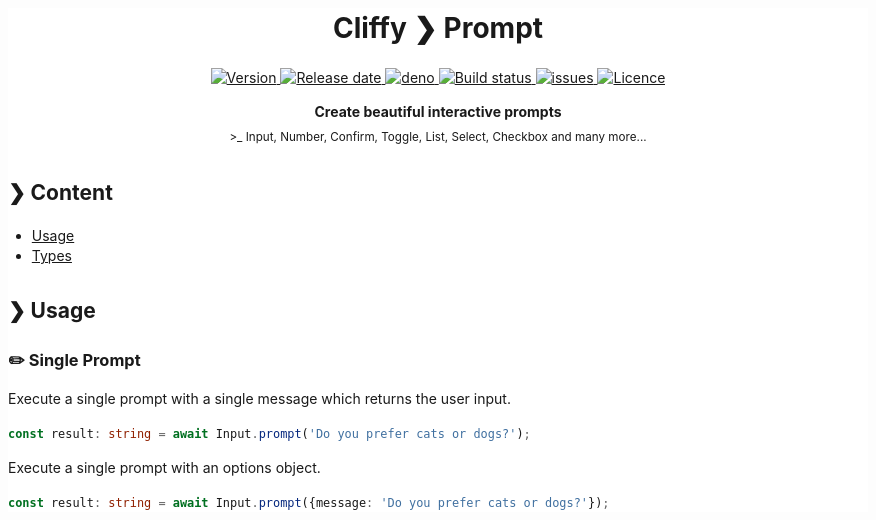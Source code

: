 <h1 align="center">Cliffy ❯ Prompt</h1>

<p align="center">
  <a href="https://github.com/c4spar/deno-cliffy/releases">
    <img alt="Version" src="https://img.shields.io/github/v/release/c4spar/deno-cliffy?logo=github" />
  </a>
  <a href="https://github.com/c4spar/deno-cliffy/releases">
    <img alt="Release date" src="https://img.shields.io/github/release-date/c4spar/deno-cliffy?logo=github" />
  </a>
  <a href="https://deno.land/">
    <img src="https://img.shields.io/badge/deno-v1.0.0%20rc2-green?logo=deno" alt="deno" />
  </a>
  <a href="https://github.com/c4spar/deno-cliffy/actions?query=workflow%3Aci">
    <img alt="Build status" src="https://github.com/c4spar/deno-cliffy/workflows/ci/badge.svg?branch=master" />
  </a>
  <a href="https://github.com/c4spar/deno-cliffy/issues?q=is%3Aissue+is%3Aopen+label%3Amodule%3Acommand">
    <img alt="issues" src="https://img.shields.io/github/issues/c4spar/deno-cliffy/module:prompt?label=issues&logo=github">
  </a>
  <a href="https://github.com/c4spar/deno-cliffy/actions?query=workflow%3Aci">
    <img alt="Licence" src="https://img.shields.io/github/license/c4spar/deno-cliffy?logo=github" />
  </a>
</p>

<p align="center">
  <b> Create beautiful interactive prompts</b></br>
  <sub>>_ Input, Number, Confirm, Toggle, List, Select, Checkbox and many more...<sub>
</p>

## ❯ Content

* [Usage](#-usage)
* [Types](#-types)

## ❯ Usage

### ✏️ Single Prompt

Execute a single prompt with a single message which returns the user input.

```typescript
const result: string = await Input.prompt('Do you prefer cats or dogs?');
```

Execute a single prompt with an options object.

```typescript
const result: string = await Input.prompt({message: 'Do you prefer cats or dogs?'});
```

